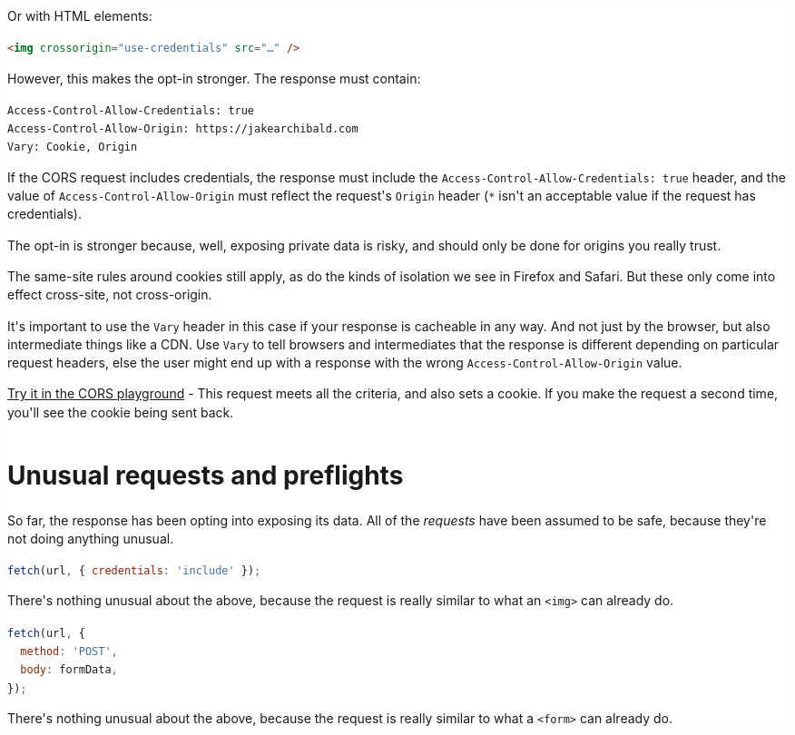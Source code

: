 Or with HTML elements:

```html
<img crossorigin="use-credentials" src="…" />
```

However, this makes the opt-in stronger. The response must contain:

```
Access-Control-Allow-Credentials: true
Access-Control-Allow-Origin: https://jakearchibald.com
Vary: Cookie, Origin
```

If the CORS request includes credentials, the response must include the `Access-Control-Allow-Credentials: true` header, and the value of `Access-Control-Allow-Origin` must reflect the request's `Origin` header (`*` isn't an acceptable value if the request has credentials).

The opt-in is stronger because, well, exposing private data is risky, and should only be done for origins you really trust.

The same-site rules around cookies still apply, as do the kinds of isolation we see in Firefox and Safari. But these only come into effect cross-site, not cross-origin.

It's important to use the `Vary` header in this case if your response is cacheable in any way. And not just by the browser, but also intermediate things like a CDN. Use `Vary` to tell browsers and intermediates that the response is different depending on particular request headers, else the user might end up with a response with the wrong `Access-Control-Allow-Origin` value.

<a href="playground/?prefillForm=1&requestMethod=GET&requestUseCORS=1&requestSendCredentials=1&preflightStatus=206&preflightAllowOrigin=&preflightAllowCredentials=&preflightAllowMethods=&preflightAllowHeaders=&responseAllowOrigin=https%3A%2F%2Fjakearchibald.com&responseAllowCredentials=true&responseExposeHeaders=&responseCookieName=hello&responseCookieValue=world" target="playground">Try it in the CORS playground</a> - This request meets all the criteria, and also sets a cookie. If you make the request a second time, you'll see the cookie being sent back.

# Unusual requests and preflights

So far, the response has been opting into exposing its data. All of the _requests_ have been assumed to be safe, because they're not doing anything unusual.

```js
fetch(url, { credentials: 'include' });
```

There's nothing unusual about the above, because the request is really similar to what an `<img>` can already do.

```js
fetch(url, {
  method: 'POST',
  body: formData,
});
```

There's nothing unusual about the above, because the request is really similar to what a `<form>` can already do.
